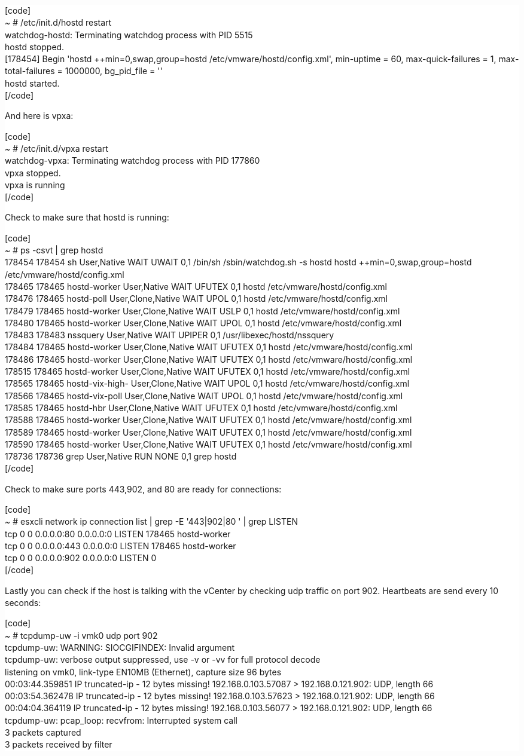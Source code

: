 [code]  
~ # /etc/init.d/hostd restart  
watchdog-hostd: Terminating watchdog process with PID 5515  
hostd stopped.  
[178454] Begin 'hostd ++min=0,swap,group=hostd /etc/vmware/hostd/config.xml', min-uptime = 60, max-quick-failures = 1, max-total-failures = 1000000, bg\_pid\_file = ''  
hostd started.  
[/code]

And here is vpxa:

[code]  
~ # /etc/init.d/vpxa restart  
watchdog-vpxa: Terminating watchdog process with PID 177860  
vpxa stopped.  
vpxa is running  
[/code]

Check to make sure that hostd is running:

[code]  
~ # ps -csvt | grep hostd  
178454 178454 sh User,Native WAIT UWAIT 0,1 /bin/sh /sbin/watchdog.sh -s hostd hostd ++min=0,swap,group=hostd /etc/vmware/hostd/config.xml  
178465 178465 hostd-worker User,Native WAIT UFUTEX 0,1 hostd /etc/vmware/hostd/config.xml  
178476 178465 hostd-poll User,Clone,Native WAIT UPOL 0,1 hostd /etc/vmware/hostd/config.xml  
178479 178465 hostd-worker User,Clone,Native WAIT USLP 0,1 hostd /etc/vmware/hostd/config.xml  
178480 178465 hostd-worker User,Clone,Native WAIT UPOL 0,1 hostd /etc/vmware/hostd/config.xml  
178483 178483 nssquery User,Native WAIT UPIPER 0,1 /usr/libexec/hostd/nssquery  
178484 178465 hostd-worker User,Clone,Native WAIT UFUTEX 0,1 hostd /etc/vmware/hostd/config.xml  
178486 178465 hostd-worker User,Clone,Native WAIT UFUTEX 0,1 hostd /etc/vmware/hostd/config.xml  
178515 178465 hostd-worker User,Clone,Native WAIT UFUTEX 0,1 hostd /etc/vmware/hostd/config.xml  
178565 178465 hostd-vix-high- User,Clone,Native WAIT UPOL 0,1 hostd /etc/vmware/hostd/config.xml  
178566 178465 hostd-vix-poll User,Clone,Native WAIT UPOL 0,1 hostd /etc/vmware/hostd/config.xml  
178585 178465 hostd-hbr User,Clone,Native WAIT UFUTEX 0,1 hostd /etc/vmware/hostd/config.xml  
178588 178465 hostd-worker User,Clone,Native WAIT UFUTEX 0,1 hostd /etc/vmware/hostd/config.xml  
178589 178465 hostd-worker User,Clone,Native WAIT UFUTEX 0,1 hostd /etc/vmware/hostd/config.xml  
178590 178465 hostd-worker User,Clone,Native WAIT UFUTEX 0,1 hostd /etc/vmware/hostd/config.xml  
178736 178736 grep User,Native RUN NONE 0,1 grep hostd  
[/code]

Check to make sure ports 443,902, and 80 are ready for connections:

[code]  
~ # esxcli network ip connection list | grep -E '443|902|80 ' | grep LISTEN  
tcp 0 0 0.0.0.0:80 0.0.0.0:0 LISTEN 178465 hostd-worker  
tcp 0 0 0.0.0.0:443 0.0.0.0:0 LISTEN 178465 hostd-worker  
tcp 0 0 0.0.0.0:902 0.0.0.0:0 LISTEN 0  
[/code]

Lastly you can check if the host is talking with the vCenter by checking udp traffic on port 902. Heartbeats are send every 10 seconds:

[code]  
~ # tcpdump-uw -i vmk0 udp port 902  
tcpdump-uw: WARNING: SIOCGIFINDEX: Invalid argument  
tcpdump-uw: verbose output suppressed, use -v or -vv for full protocol decode  
listening on vmk0, link-type EN10MB (Ethernet), capture size 96 bytes  
00:03:44.359851 IP truncated-ip - 12 bytes missing! 192.168.0.103.57087 > 192.168.0.121.902: UDP, length 66  
00:03:54.362478 IP truncated-ip - 12 bytes missing! 192.168.0.103.57623 > 192.168.0.121.902: UDP, length 66  
00:04:04.364119 IP truncated-ip - 12 bytes missing! 192.168.0.103.56077 > 192.168.0.121.902: UDP, length 66  
tcpdump-uw: pcap_loop: recvfrom: Interrupted system call  
3 packets captured  
3 packets received by filter  